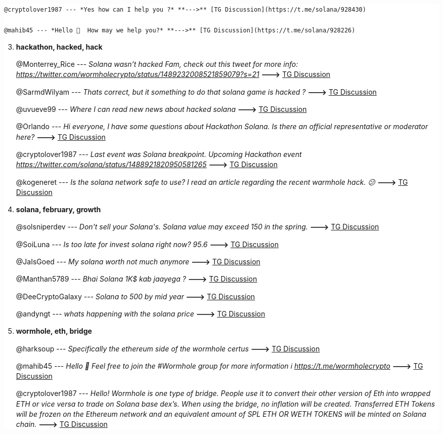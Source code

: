     @cryptolover1987 --- *Yes how can I help you ?* **--->** [TG Discussion](https://t.me/solana/928430)

    @mahib45 --- *Hello 👋  How may we help you?* **--->** [TG Discussion](https://t.me/solana/928226)

3. **hackathon, hacked, hack**

    @Monterrey_Rice --- *Solana wasn’t hacked Fam, check out this tweet for more info: https://twitter.com/wormholecrypto/status/1489232008521859079?s=21* **--->** [TG Discussion](https://t.me/solana/931159)

    @SarmdWilyam --- *Thats correct, but it something to do that solana game is hacked ?* **--->** [TG Discussion](https://t.me/solana/930767)

    @uvueve99 --- *Where I can read new news about hacked solana* **--->** [TG Discussion](https://t.me/solana/931143)

    @Orlando --- *Hi everyone, I have some questions about Hackathon Solana. Is there an official representative or moderator here?* **--->** [TG Discussion](https://t.me/solana/930920)

    @cryptolover1987 --- *Last event was Solana breakpoint.  Upcoming Hackathon event  https://twitter.com/solana/status/1488921820950581265* **--->** [TG Discussion](https://t.me/solana/930652)

    @kogeneret --- *Is the solana network safe to use? I read an article regarding the recent warmhole hack. 😕* **--->** [TG Discussion](https://t.me/solana/930976)

4. **solana, february, growth**

    @solsniperdev --- *Don't sell your Solana's. Solana value may exceed 150 in the spring.* **--->** [TG Discussion](https://t.me/solana/930778)

    @SoiLuna --- *Is too late for invest solana right now? 95.6* **--->** [TG Discussion](https://t.me/solana/930709)

    @JaIsGoed --- *My solana worth not much anymore* **--->** [TG Discussion](https://t.me/solana/928186)

    @Manthan5789 --- *Bhai Solana 1K$ kab jaayega ?* **--->** [TG Discussion](https://t.me/solana/929283)

    @DeeCryptoGalaxy --- *Solana to 500 by mid year* **--->** [TG Discussion](https://t.me/solana/930764)

    @andyngt --- *whats happening with the solana price* **--->** [TG Discussion](https://t.me/solana/930723)

5. **wormhole, eth, bridge**

    @harksoup --- *Specifically the ethereum side of the wormhole certus* **--->** [TG Discussion](https://t.me/solana/929670)

    @mahib45 --- *Hello 👋  Feel free to join the #Wormhole group for more information ℹ️ https://t.me/wormholecrypto* **--->** [TG Discussion](https://t.me/solana/930071)

    @cryptolover1987 --- *Hello! Wormhole is one type of bridge. People use it to convert their other version of Eth into wrapped ETH or vice versa to trade on Solana base dex’s.  When using the bridge, no inflation will be created. Transferred ETH Tokens will be frozen on the Ethereum network and an equivalent amount of SPL ETH OR WETH TOKENS will be minted on Solana chain.* **--->** [TG Discussion](https://t.me/solana/930511)
